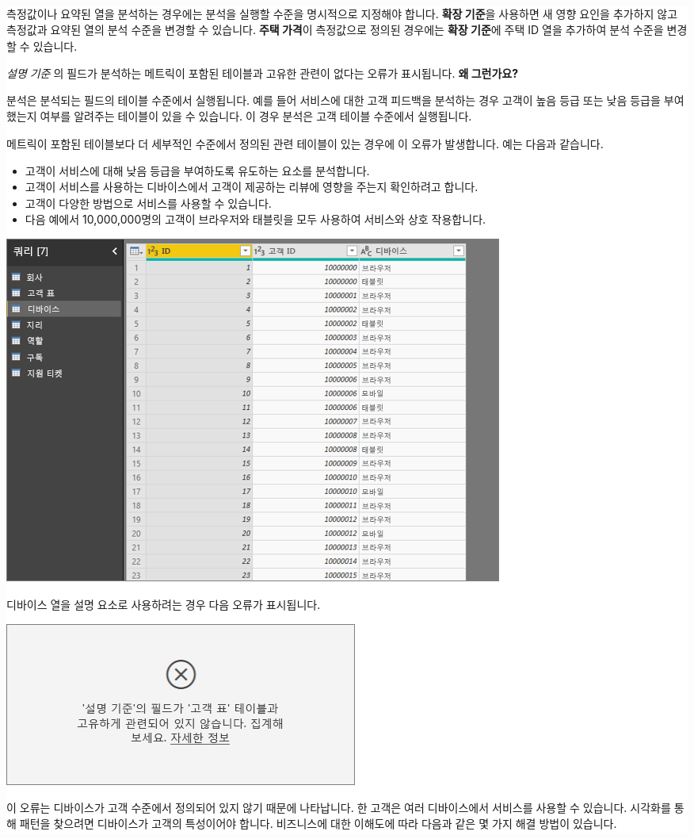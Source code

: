 측정값이나 요약된 열을 분석하는 경우에는 분석을 실행할 수준을 명시적으로 지정해야 합니다. **확장 기준**을 사용하면 새 영향 요인을 추가하지 않고 측정값과 요약된 열의 분석 수준을 변경할 수 있습니다. **주택 가격**이 측정값으로 정의된 경우에는 **확장 기준**에 주택 ID 열을 추가하여 분석 수준을 변경할 수 있습니다.

*설명 기준* 의 필드가 분석하는 메트릭이 포함된 테이블과 고유한 관련이 없다는 오류가 표시됩니다.  **왜 그런가요?**
 
분석은 분석되는 필드의 테이블 수준에서 실행됩니다. 예를 들어 서비스에 대한 고객 피드백을 분석하는 경우 고객이 높음 등급 또는 낮음 등급을 부여했는지 여부를 알려주는 테이블이 있을 수 있습니다. 이 경우 분석은 고객 테이블 수준에서 실행됩니다. 

메트릭이 포함된 테이블보다 더 세부적인 수준에서 정의된 관련 테이블이 있는 경우에 이 오류가 발생합니다. 예는 다음과 같습니다. 
 
- 고객이 서비스에 대해 낮음 등급을 부여하도록 유도하는 요소를 분석합니다.
- 고객이 서비스를 사용하는 디바이스에서 고객이 제공하는 리뷰에 영향을 주는지 확인하려고 합니다.
- 고객이 다양한 방법으로 서비스를 사용할 수 있습니다.
- 다음 예에서 10,000,000명의 고객이 브라우저와 태블릿을 모두 사용하여 서비스와 상호 작용합니다.

![메트릭이 포함된 테이블보다 더 세부적인 수준에서 정의된 관련 테이블](media/power-bi-visualization-influencers/power-bi-error2.png)

디바이스 열을 설명 요소로 사용하려는 경우 다음 오류가 표시됩니다. 

![잘못된 열 오류](media/power-bi-visualization-influencers/power-bi-error3.png)

이 오류는 디바이스가 고객 수준에서 정의되어 있지 않기 때문에 나타납니다. 한 고객은 여러 디바이스에서 서비스를 사용할 수 있습니다. 시각화를 통해 패턴을 찾으려면 디바이스가 고객의 특성이어야 합니다. 비즈니스에 대한 이해도에 따라 다음과 같은 몇 가지 해결 방법이 있습니다. 
 